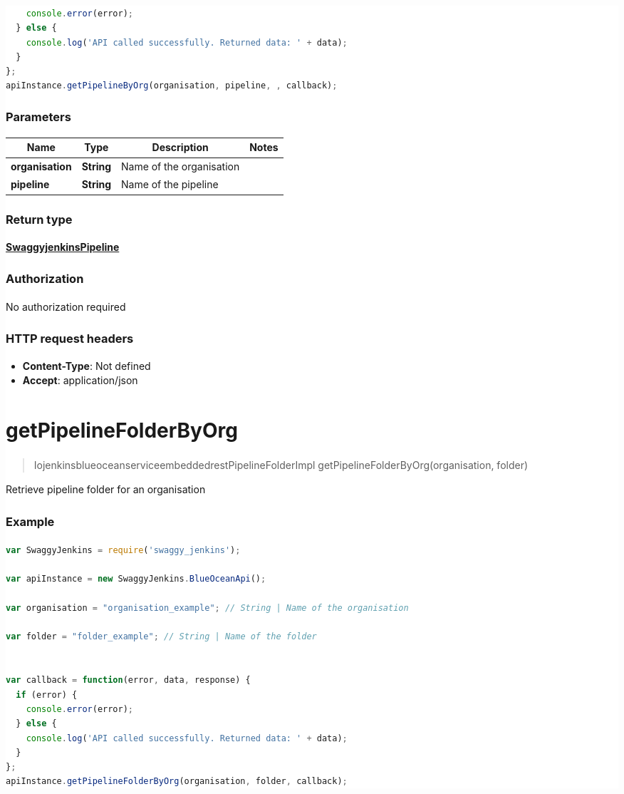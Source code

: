 ```javascript
    console.error(error);
  } else {
    console.log('API called successfully. Returned data: ' + data);
  }
};
apiInstance.getPipelineByOrg(organisation, pipeline, , callback);
```

### Parameters

Name | Type | Description  | Notes
------------- | ------------- | ------------- | -------------
 **organisation** | **String**| Name of the organisation | 
 **pipeline** | **String**| Name of the pipeline | 

### Return type

[**SwaggyjenkinsPipeline**](SwaggyjenkinsPipeline.md)

### Authorization

No authorization required

### HTTP request headers

 - **Content-Type**: Not defined
 - **Accept**: application/json

<a name="getPipelineFolderByOrg"></a>
# **getPipelineFolderByOrg**
> IojenkinsblueoceanserviceembeddedrestPipelineFolderImpl getPipelineFolderByOrg(organisation, folder)



Retrieve pipeline folder for an organisation

### Example
```javascript
var SwaggyJenkins = require('swaggy_jenkins');

var apiInstance = new SwaggyJenkins.BlueOceanApi();

var organisation = "organisation_example"; // String | Name of the organisation

var folder = "folder_example"; // String | Name of the folder


var callback = function(error, data, response) {
  if (error) {
    console.error(error);
  } else {
    console.log('API called successfully. Returned data: ' + data);
  }
};
apiInstance.getPipelineFolderByOrg(organisation, folder, callback);
```
